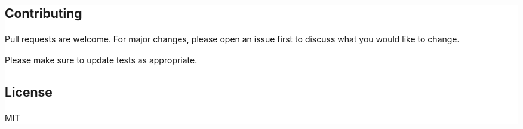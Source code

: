 

## Contributing
Pull requests are welcome. For major changes, please open an issue first to discuss what you would like to change.

Please make sure to update tests as appropriate.

## License
[MIT](https://choosealicense.com/licenses/mit/)